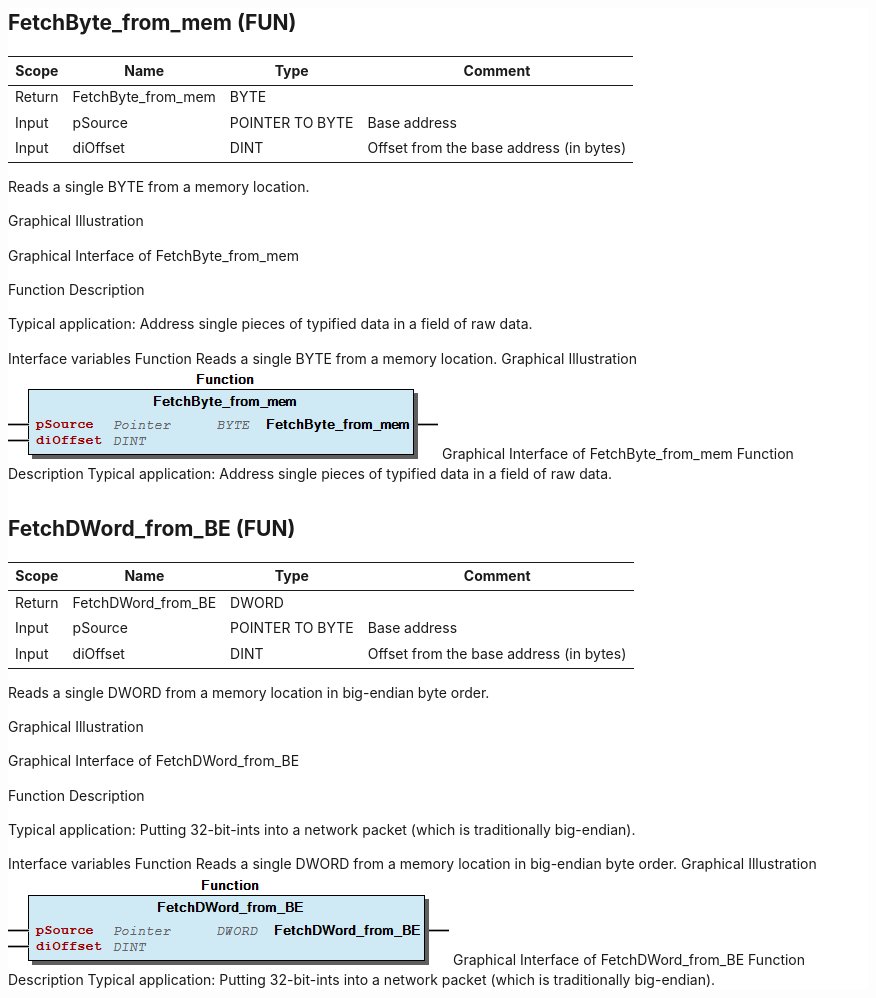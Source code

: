 
## FetchByte_from_mem (FUN)


| Scope | Name | Type | Comment |
| --- | --- | --- | --- |
| Return | FetchByte_from_mem | BYTE |  |
| Input | pSource | POINTER TO BYTE | Base address |
| Input | diOffset | DINT | Offset from the base address (in bytes) |

Reads a single BYTE from a memory location.

Graphical Illustration

Graphical Interface of FetchByte_from_mem

Function Description

Typical application: Address single pieces of typified data in a field of raw data.

Interface variables Function Reads a single BYTE from a memory location. Graphical Illustration ![Image](images/wagosysplainmem_7090548e.png) Graphical Interface of FetchByte_from_mem Function Description Typical application: Address single pieces of typified data in a field of raw data.

## FetchDWord_from_BE (FUN)


| Scope | Name | Type | Comment |
| --- | --- | --- | --- |
| Return | FetchDWord_from_BE | DWORD |  |
| Input | pSource | POINTER TO BYTE | Base address |
| Input | diOffset | DINT | Offset from the base address (in bytes) |

Reads a single DWORD from a memory location in big-endian byte order.

Graphical Illustration

Graphical Interface of FetchDWord_from_BE

Function Description

Typical application: Putting 32-bit-ints into a network packet (which is traditionally big-endian).

Interface variables Function Reads a single DWORD from a memory location in big-endian byte order. Graphical Illustration ![Image](images/wagosysplainmem_0d62086f.png) Graphical Interface of FetchDWord_from_BE Function Description Typical application: Putting 32-bit-ints into a network packet (which is traditionally big-endian).
